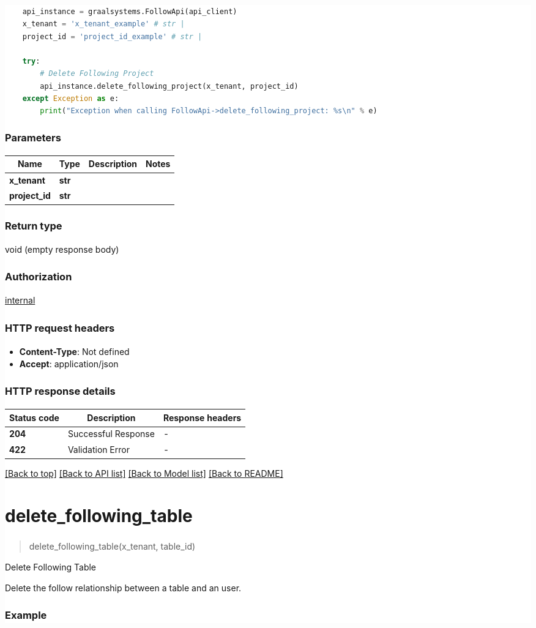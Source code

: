 ```python
    api_instance = graalsystems.FollowApi(api_client)
    x_tenant = 'x_tenant_example' # str | 
    project_id = 'project_id_example' # str | 

    try:
        # Delete Following Project
        api_instance.delete_following_project(x_tenant, project_id)
    except Exception as e:
        print("Exception when calling FollowApi->delete_following_project: %s\n" % e)
```



### Parameters


Name | Type | Description  | Notes
------------- | ------------- | ------------- | -------------
 **x_tenant** | **str**|  | 
 **project_id** | **str**|  | 

### Return type

void (empty response body)

### Authorization

[internal](../README.md#internal)

### HTTP request headers

 - **Content-Type**: Not defined
 - **Accept**: application/json

### HTTP response details

| Status code | Description | Response headers |
|-------------|-------------|------------------|
**204** | Successful Response |  -  |
**422** | Validation Error |  -  |

[[Back to top]](#) [[Back to API list]](../README.md#documentation-for-api-endpoints) [[Back to Model list]](../README.md#documentation-for-models) [[Back to README]](../README.md)

# **delete_following_table**
> delete_following_table(x_tenant, table_id)

Delete Following Table

Delete the follow relationship between a table and an user.

### Example
